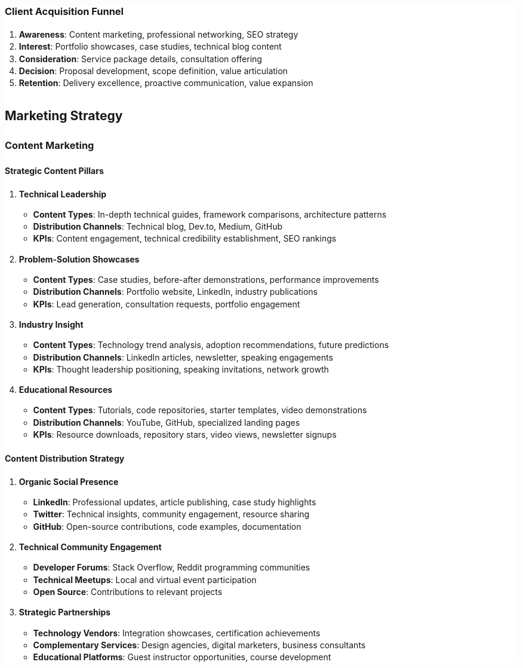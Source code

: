 ### Client Acquisition Funnel

1. **Awareness**: Content marketing, professional networking, SEO strategy
2. **Interest**: Portfolio showcases, case studies, technical blog content
3. **Consideration**: Service package details, consultation offering
4. **Decision**: Proposal development, scope definition, value articulation
5. **Retention**: Delivery excellence, proactive communication, value expansion

## Marketing Strategy

### Content Marketing

#### Strategic Content Pillars

1. **Technical Leadership**

   - **Content Types**: In-depth technical guides, framework comparisons, architecture patterns
   - **Distribution Channels**: Technical blog, Dev.to, Medium, GitHub
   - **KPIs**: Content engagement, technical credibility establishment, SEO rankings

2. **Problem-Solution Showcases**

   - **Content Types**: Case studies, before-after demonstrations, performance improvements
   - **Distribution Channels**: Portfolio website, LinkedIn, industry publications
   - **KPIs**: Lead generation, consultation requests, portfolio engagement

3. **Industry Insight**

   - **Content Types**: Technology trend analysis, adoption recommendations, future predictions
   - **Distribution Channels**: LinkedIn articles, newsletter, speaking engagements
   - **KPIs**: Thought leadership positioning, speaking invitations, network growth

4. **Educational Resources**
   - **Content Types**: Tutorials, code repositories, starter templates, video demonstrations
   - **Distribution Channels**: YouTube, GitHub, specialized landing pages
   - **KPIs**: Resource downloads, repository stars, video views, newsletter signups

#### Content Distribution Strategy

1. **Organic Social Presence**

   - **LinkedIn**: Professional updates, article publishing, case study highlights
   - **Twitter**: Technical insights, community engagement, resource sharing
   - **GitHub**: Open-source contributions, code examples, documentation

2. **Technical Community Engagement**

   - **Developer Forums**: Stack Overflow, Reddit programming communities
   - **Technical Meetups**: Local and virtual event participation
   - **Open Source**: Contributions to relevant projects

3. **Strategic Partnerships**
   - **Technology Vendors**: Integration showcases, certification achievements
   - **Complementary Services**: Design agencies, digital marketers, business consultants
   - **Educational Platforms**: Guest instructor opportunities, course development
